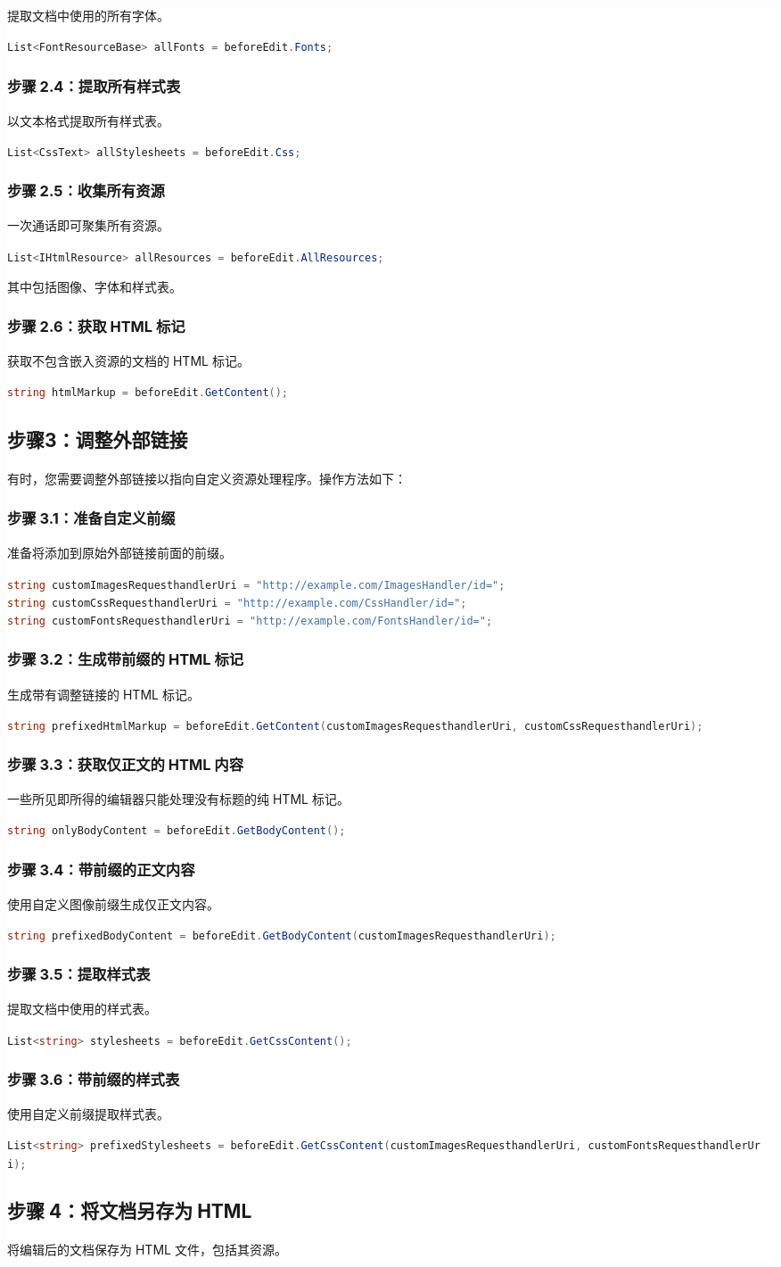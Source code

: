 提取文档中使用的所有字体。
```csharp
List<FontResourceBase> allFonts = beforeEdit.Fonts;
```
### 步骤 2.4：提取所有样式表
以文本格式提取所有样式表。
```csharp
List<CssText> allStylesheets = beforeEdit.Css;
```
### 步骤 2.5：收集所有资源
一次通话即可聚集所有资源。
```csharp
List<IHtmlResource> allResources = beforeEdit.AllResources;
```
其中包括图像、字体和样式表。
### 步骤 2.6：获取 HTML 标记
获取不包含嵌入资源的文档的 HTML 标记。
```csharp
string htmlMarkup = beforeEdit.GetContent();
```
## 步骤3：调整外部链接
有时，您需要调整外部链接以指向自定义资源处理程序。操作方法如下：
### 步骤 3.1：准备自定义前缀
准备将添加到原始外部链接前面的前缀。
```csharp
string customImagesRequesthandlerUri = "http://example.com/ImagesHandler/id=";
string customCssRequesthandlerUri = "http://example.com/CssHandler/id=";
string customFontsRequesthandlerUri = "http://example.com/FontsHandler/id=";
```
### 步骤 3.2：生成带前缀的 HTML 标记
生成带有调整链接的 HTML 标记。
```csharp
string prefixedHtmlMarkup = beforeEdit.GetContent(customImagesRequesthandlerUri, customCssRequesthandlerUri);
```
### 步骤 3.3：获取仅正文的 HTML 内容
一些所见即所得的编辑器只能处理没有标题的纯 HTML 标记。
```csharp
string onlyBodyContent = beforeEdit.GetBodyContent();
```
### 步骤 3.4：带前缀的正文内容
使用自定义图像前缀生成仅正文内容。
```csharp
string prefixedBodyContent = beforeEdit.GetBodyContent(customImagesRequesthandlerUri);
```
### 步骤 3.5：提取样式表
提取文档中使用的样式表。
```csharp
List<string> stylesheets = beforeEdit.GetCssContent();
```
### 步骤 3.6：带前缀的样式表
使用自定义前缀提取样式表。
```csharp
List<string> prefixedStylesheets = beforeEdit.GetCssContent(customImagesRequesthandlerUri, customFontsRequesthandlerUri);
```
## 步骤 4：将文档另存为 HTML
将编辑后的文档保存为 HTML 文件，包括其资源。
```csharp
```